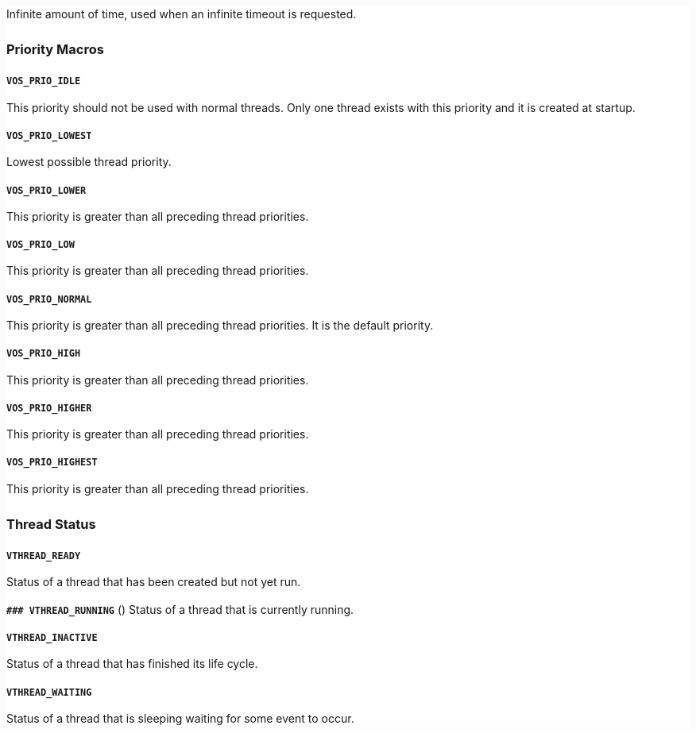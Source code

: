 Infinite amount of time, used when an infinite timeout is requested.

### Priority Macros


 **`VOS_PRIO_IDLE`**
 
This priority should not be used with normal threads. Only one thread exists with this priority and it is created at startup.


**`VOS_PRIO_LOWEST`**

Lowest possible thread priority.


**`VOS_PRIO_LOWER`**

This priority is greater than all preceding thread priorities.


**`VOS_PRIO_LOW`**

This priority is greater than all preceding thread priorities.


**`VOS_PRIO_NORMAL`**

This priority is greater than all preceding thread priorities. It is the default priority.


**`VOS_PRIO_HIGH`**

This priority is greater than all preceding thread priorities.


**`VOS_PRIO_HIGHER`**

This priority is greater than all preceding thread priorities.


**`VOS_PRIO_HIGHEST`**

This priority is greater than all preceding thread priorities.

### Thread Status


**`VTHREAD_READY`**

Status of a thread that has been created but not yet run.


**`### VTHREAD_RUNNING`**
()
Status of a thread that is currently running.


**`VTHREAD_INACTIVE`**

Status of a thread that has finished its life cycle.


**`VTHREAD_WAITING`**

Status of a thread that is sleeping waiting for some event to occur.
